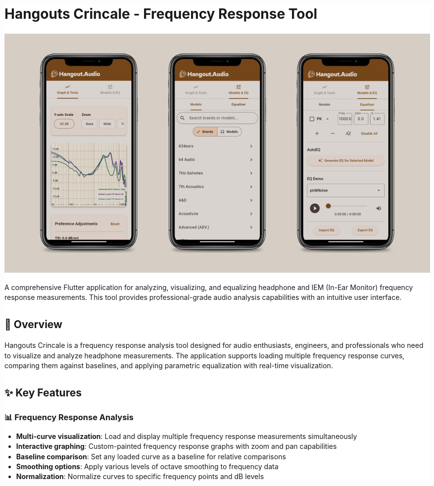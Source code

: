 # Hangouts Crincale - Frequency Response Tool

![Hangouts Crincale Cover](hangouts_crincale_cover.png)

A comprehensive Flutter application for analyzing, visualizing, and equalizing headphone and IEM (In-Ear Monitor) frequency response measurements. This tool provides professional-grade audio analysis capabilities with an intuitive user interface.

## 🎯 Overview

Hangouts Crincale is a frequency response analysis tool designed for audio enthusiasts, engineers, and professionals who need to visualize and analyze headphone measurements. The application supports loading multiple frequency response curves, comparing them against baselines, and applying parametric equalization with real-time visualization.

## ✨ Key Features

### 📊 Frequency Response Analysis

- **Multi-curve visualization**: Load and display multiple frequency response measurements simultaneously
- **Interactive graphing**: Custom-painted frequency response graphs with zoom and pan capabilities
- **Baseline comparison**: Set any loaded curve as a baseline for relative comparisons
- **Smoothing options**: Apply various levels of octave smoothing to frequency data
- **Normalization**: Normalize curves to specific frequency points and dB levels
